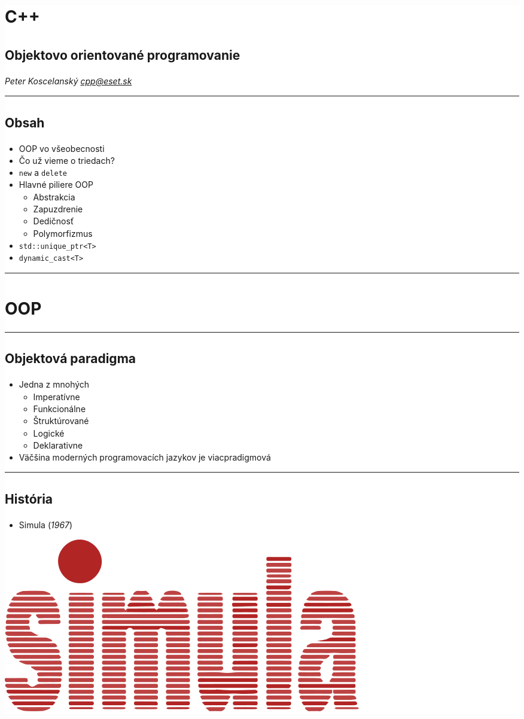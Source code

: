 # C++

## Objektovo orientované programovanie

*Peter Koscelanský <cpp@eset.sk>* 

---

## Obsah

* OOP vo všeobecnosti
* Čo už vieme o triedach?
* `new` a `delete`
* Hlavné piliere OOP
    * Abstrakcia
    * Zapuzdrenie
    * Dedičnosť
    * Polymorfizmus
* `std::unique_ptr<T>`
* `dynamic_cast<T>`

---

# OOP

---

## Objektová paradigma

* Jedna z mnohých
    * Imperatívne
    * Funkcionálne
    * Štruktúrované
    * Logické
    * Deklarativne
* Väčšina moderných programovacích jazykov je viacpradigmová

---

## História

* Simula (*1967*)

![Simula logo](./lectures/5_oop/simula-logo.png)
